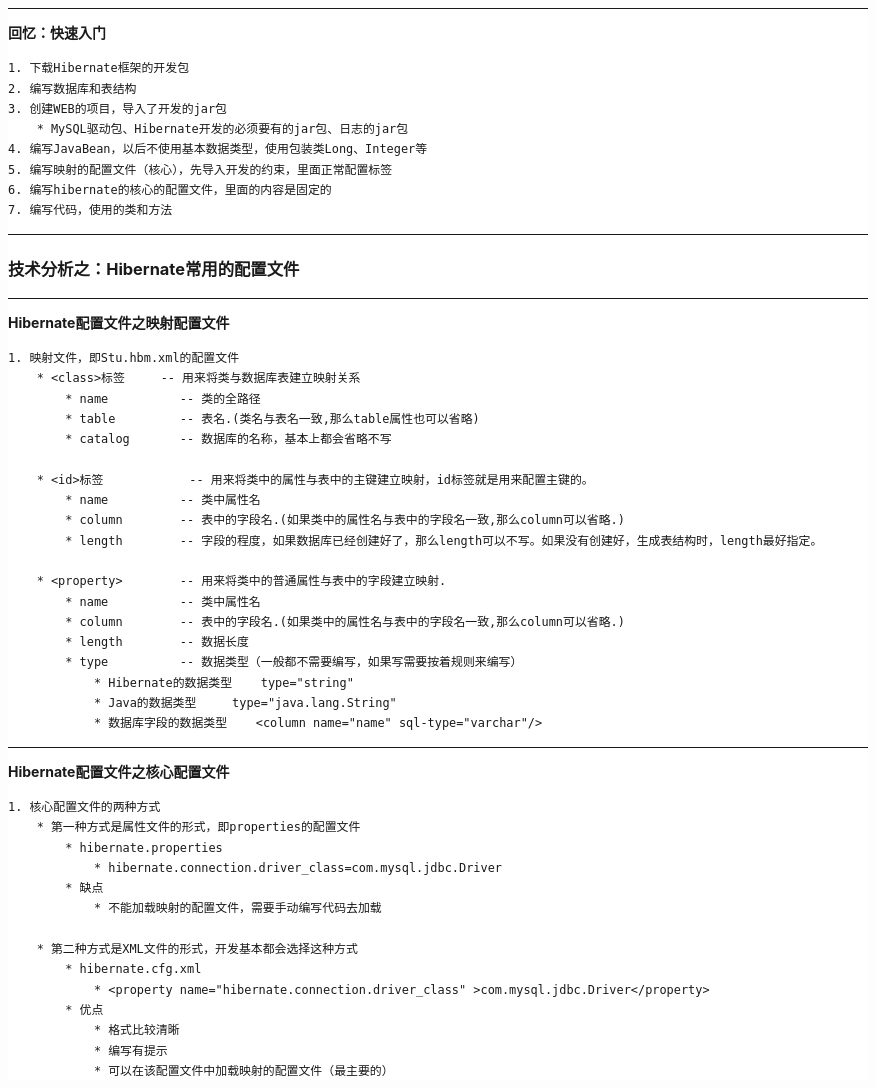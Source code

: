 ----------

**回忆：快速入门**

	1. 下载Hibernate框架的开发包
	2. 编写数据库和表结构
	3. 创建WEB的项目，导入了开发的jar包
		* MySQL驱动包、Hibernate开发的必须要有的jar包、日志的jar包
	4. 编写JavaBean，以后不使用基本数据类型，使用包装类Long、Integer等
	5. 编写映射的配置文件（核心），先导入开发的约束，里面正常配置标签
	6. 编写hibernate的核心的配置文件，里面的内容是固定的
	7. 编写代码，使用的类和方法

----------

### 技术分析之：Hibernate常用的配置文件 ###

----------

**Hibernate配置文件之映射配置文件**
	
	1. 映射文件，即Stu.hbm.xml的配置文件
		* <class>标签		-- 用来将类与数据库表建立映射关系
			* name			-- 类的全路径
			* table			-- 表名.(类名与表名一致,那么table属性也可以省略)
			* catalog		-- 数据库的名称，基本上都会省略不写
		
		* <id>标签			-- 用来将类中的属性与表中的主键建立映射，id标签就是用来配置主键的。
			* name			-- 类中属性名
			* column 		-- 表中的字段名.(如果类中的属性名与表中的字段名一致,那么column可以省略.)
			* length		-- 字段的程度，如果数据库已经创建好了，那么length可以不写。如果没有创建好，生成表结构时，length最好指定。
		
		* <property>		-- 用来将类中的普通属性与表中的字段建立映射.
			* name			-- 类中属性名
			* column		-- 表中的字段名.(如果类中的属性名与表中的字段名一致,那么column可以省略.)
			* length		-- 数据长度
			* type			-- 数据类型（一般都不需要编写，如果写需要按着规则来编写）
				* Hibernate的数据类型	type="string"
				* Java的数据类型		type="java.lang.String"
				* 数据库字段的数据类型	<column name="name" sql-type="varchar"/>

----------

**Hibernate配置文件之核心配置文件**
	
	1. 核心配置文件的两种方式
		* 第一种方式是属性文件的形式，即properties的配置文件
			* hibernate.properties
				* hibernate.connection.driver_class=com.mysql.jdbc.Driver
			* 缺点
				* 不能加载映射的配置文件，需要手动编写代码去加载
		
		* 第二种方式是XML文件的形式，开发基本都会选择这种方式
			* hibernate.cfg.xml
				* <property name="hibernate.connection.driver_class" >com.mysql.jdbc.Driver</property>
			* 优点
				* 格式比较清晰
				* 编写有提示
				* 可以在该配置文件中加载映射的配置文件（最主要的）
	